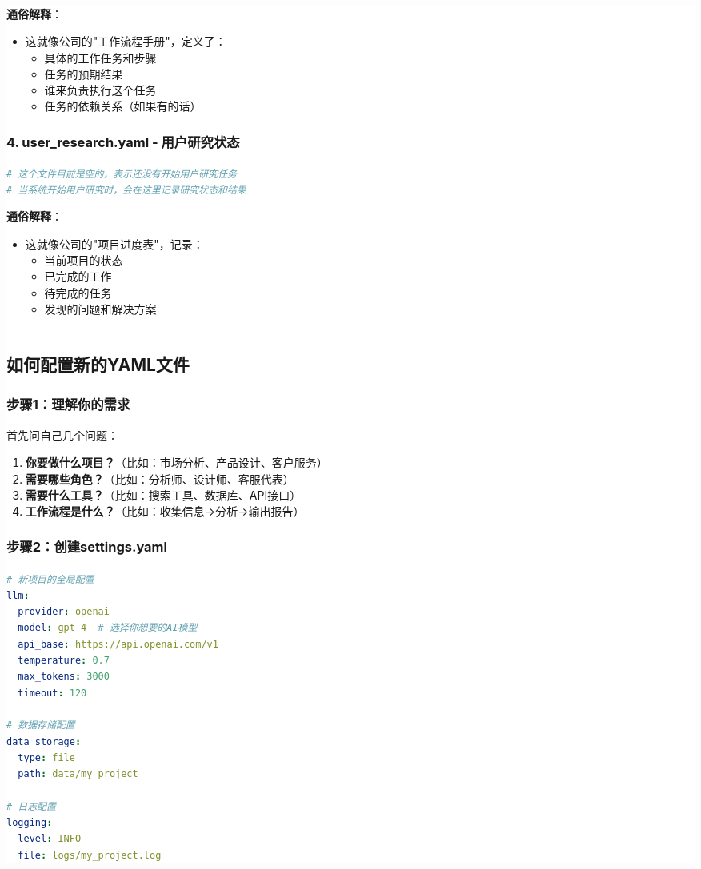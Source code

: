 **通俗解释**：
- 这就像公司的"工作流程手册"，定义了：
  - 具体的工作任务和步骤
  - 任务的预期结果
  - 谁来负责执行这个任务
  - 任务的依赖关系（如果有的话）

### 4. user_research.yaml - 用户研究状态

```yaml
# 这个文件目前是空的，表示还没有开始用户研究任务
# 当系统开始用户研究时，会在这里记录研究状态和结果
```

**通俗解释**：
- 这就像公司的"项目进度表"，记录：
  - 当前项目的状态
  - 已完成的工作
  - 待完成的任务
  - 发现的问题和解决方案

---

## 如何配置新的YAML文件

### 步骤1：理解你的需求

首先问自己几个问题：
1. **你要做什么项目？**（比如：市场分析、产品设计、客户服务）
2. **需要哪些角色？**（比如：分析师、设计师、客服代表）
3. **需要什么工具？**（比如：搜索工具、数据库、API接口）
4. **工作流程是什么？**（比如：收集信息→分析→输出报告）

### 步骤2：创建settings.yaml

```yaml
# 新项目的全局配置
llm:
  provider: openai
  model: gpt-4  # 选择你想要的AI模型
  api_base: https://api.openai.com/v1
  temperature: 0.7
  max_tokens: 3000
  timeout: 120

# 数据存储配置
data_storage:
  type: file
  path: data/my_project

# 日志配置
logging:
  level: INFO
  file: logs/my_project.log
```
